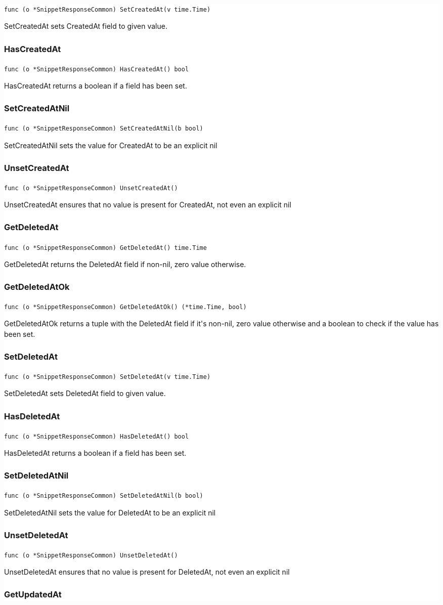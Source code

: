 `func (o *SnippetResponseCommon) SetCreatedAt(v time.Time)`

SetCreatedAt sets CreatedAt field to given value.

### HasCreatedAt

`func (o *SnippetResponseCommon) HasCreatedAt() bool`

HasCreatedAt returns a boolean if a field has been set.

### SetCreatedAtNil

`func (o *SnippetResponseCommon) SetCreatedAtNil(b bool)`

 SetCreatedAtNil sets the value for CreatedAt to be an explicit nil

### UnsetCreatedAt
`func (o *SnippetResponseCommon) UnsetCreatedAt()`

UnsetCreatedAt ensures that no value is present for CreatedAt, not even an explicit nil
### GetDeletedAt

`func (o *SnippetResponseCommon) GetDeletedAt() time.Time`

GetDeletedAt returns the DeletedAt field if non-nil, zero value otherwise.

### GetDeletedAtOk

`func (o *SnippetResponseCommon) GetDeletedAtOk() (*time.Time, bool)`

GetDeletedAtOk returns a tuple with the DeletedAt field if it's non-nil, zero value otherwise
and a boolean to check if the value has been set.

### SetDeletedAt

`func (o *SnippetResponseCommon) SetDeletedAt(v time.Time)`

SetDeletedAt sets DeletedAt field to given value.

### HasDeletedAt

`func (o *SnippetResponseCommon) HasDeletedAt() bool`

HasDeletedAt returns a boolean if a field has been set.

### SetDeletedAtNil

`func (o *SnippetResponseCommon) SetDeletedAtNil(b bool)`

 SetDeletedAtNil sets the value for DeletedAt to be an explicit nil

### UnsetDeletedAt
`func (o *SnippetResponseCommon) UnsetDeletedAt()`

UnsetDeletedAt ensures that no value is present for DeletedAt, not even an explicit nil
### GetUpdatedAt

